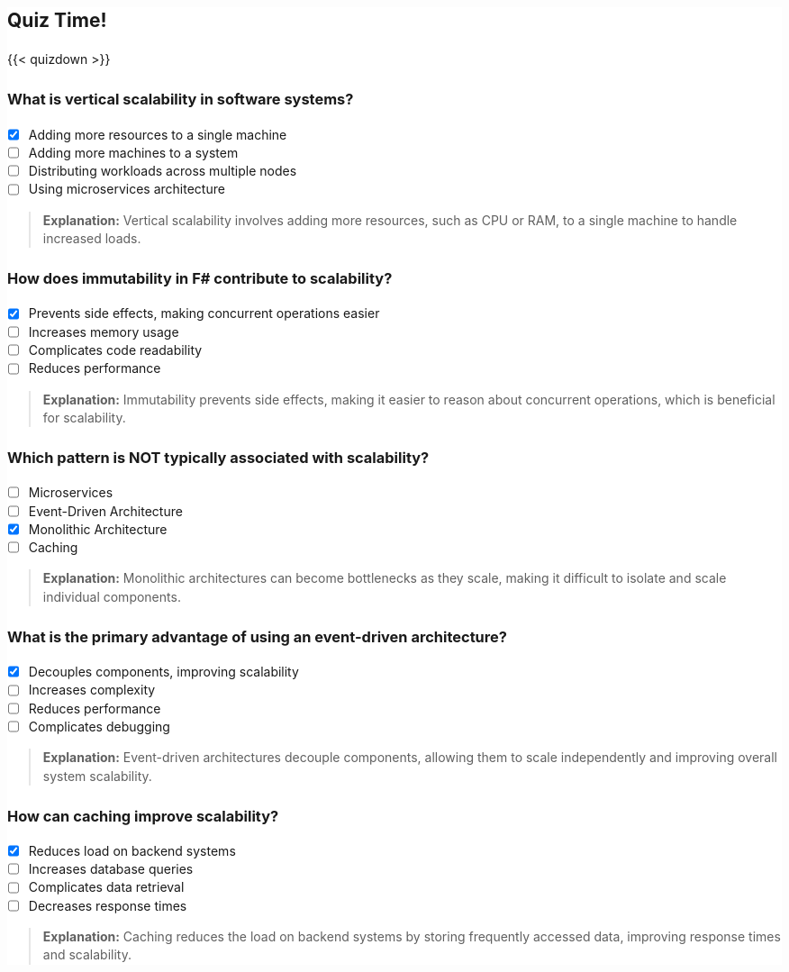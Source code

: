 ## Quiz Time!

{{< quizdown >}}

### What is vertical scalability in software systems?

- [x] Adding more resources to a single machine
- [ ] Adding more machines to a system
- [ ] Distributing workloads across multiple nodes
- [ ] Using microservices architecture

> **Explanation:** Vertical scalability involves adding more resources, such as CPU or RAM, to a single machine to handle increased loads.

### How does immutability in F# contribute to scalability?

- [x] Prevents side effects, making concurrent operations easier
- [ ] Increases memory usage
- [ ] Complicates code readability
- [ ] Reduces performance

> **Explanation:** Immutability prevents side effects, making it easier to reason about concurrent operations, which is beneficial for scalability.

### Which pattern is NOT typically associated with scalability?

- [ ] Microservices
- [ ] Event-Driven Architecture
- [x] Monolithic Architecture
- [ ] Caching

> **Explanation:** Monolithic architectures can become bottlenecks as they scale, making it difficult to isolate and scale individual components.

### What is the primary advantage of using an event-driven architecture?

- [x] Decouples components, improving scalability
- [ ] Increases complexity
- [ ] Reduces performance
- [ ] Complicates debugging

> **Explanation:** Event-driven architectures decouple components, allowing them to scale independently and improving overall system scalability.

### How can caching improve scalability?

- [x] Reduces load on backend systems
- [ ] Increases database queries
- [ ] Complicates data retrieval
- [ ] Decreases response times

> **Explanation:** Caching reduces the load on backend systems by storing frequently accessed data, improving response times and scalability.
